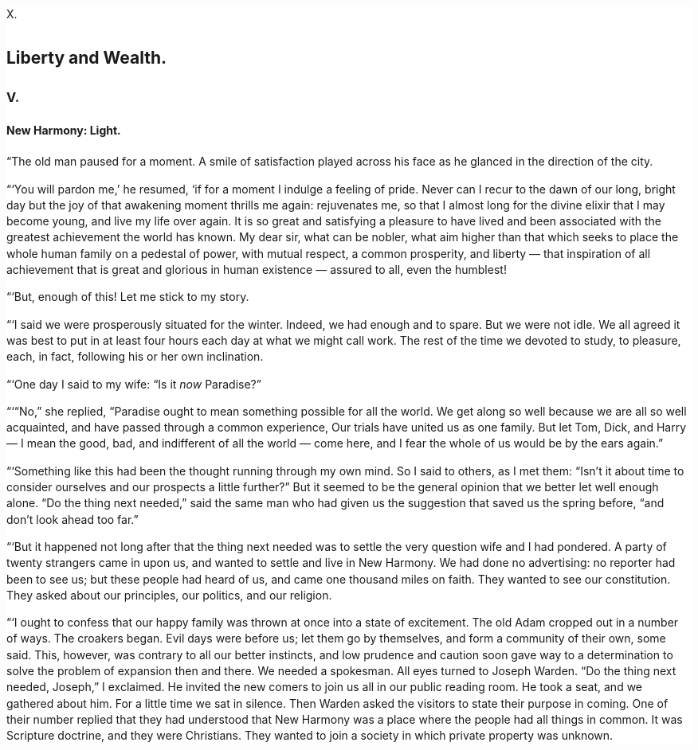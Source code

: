 X.

## Liberty and Wealth.

### V.

#### New Harmony: Light.

“The old man paused for a moment. A smile of satisfaction played across his face as he glanced in the direction of the city.

“‘You will pardon me,’ he resumed, ‘if for a moment I indulge a feeling of pride. Never can I recur to the dawn of our long, bright day but the joy of that awakening moment thrills me again: rejuvenates me, so that I almost long for the divine elixir that I may become young, and live my life over again. It is so great and satisfying a pleasure to have lived and been associated with the greatest achievement the world has known. My dear sir, what can be nobler, what aim higher than that which seeks to place the whole human family on a pedestal of power, with mutual respect, a common prosperity, and liberty — that inspiration of all achievement that is great and glorious in human existence — assured to all, even the humblest!

“‘But, enough of this! Let me stick to my story.

“‘I said we were prosperously situated for the winter. Indeed, we had enough and to spare. But we were not idle. We all agreed it was best to put in at least four hours each day at what we might call work. The rest of the time we devoted to study, to pleasure, each, in fact, following his or her own inclination.

“‘One day I said to my wife: “Is it *now* Paradise?”

“‘“No,” she replied, “Paradise ought to mean something possible for all the world. We get along so well because we are all so well acquainted, and have passed through a common experience, Our trials have united us as one family. But let Tom, Dick, and Harry — I mean the good, bad, and indifferent of all the world — come here, and I fear the whole of us would be by the ears again.”

“‘Something like this had been the thought running through my own mind. So I said to others, as I met them: “Isn’t it about time to consider ourselves and our prospects a little further?” But it seemed to be the general opinion that we better let well enough alone. “Do the thing next needed,” said the same man who had given us the suggestion that saved us the spring before, “and don’t look ahead too far.”

“‘But it happened not long after that the thing next needed was to settle the very question wife and I had pondered. A party of twenty strangers came in upon us, and wanted to settle and live in New Harmony. We had done no advertising: no reporter had been to see us; but these people had heard of us, and came one thousand miles on faith. They wanted to see our constitution. They asked about our principles, our politics, and our religion.

“‘I ought to confess that our happy family was thrown at once into a state of excitement. The old Adam cropped out in a number of ways. The croakers began. Evil days were before us; let them go by themselves, and form a community of their own, some said. This, however, was contrary to all our better instincts, and low prudence and caution soon gave way to a determination to solve the problem of expansion then and there. We needed a spokesman. All eyes turned to Joseph Warden. “Do the thing next needed, Joseph,” I exclaimed. He invited the new comers to join us all in our public reading room. He took a seat, and we gathered about him. For a little time we sat in silence. Then Warden asked the visitors to state their purpose in coming. One of their number replied that they had understood that New Harmony was a place where the people had all things in common. It was Scripture doctrine, and they were Christians. They wanted to join a society in which private property was unknown.
